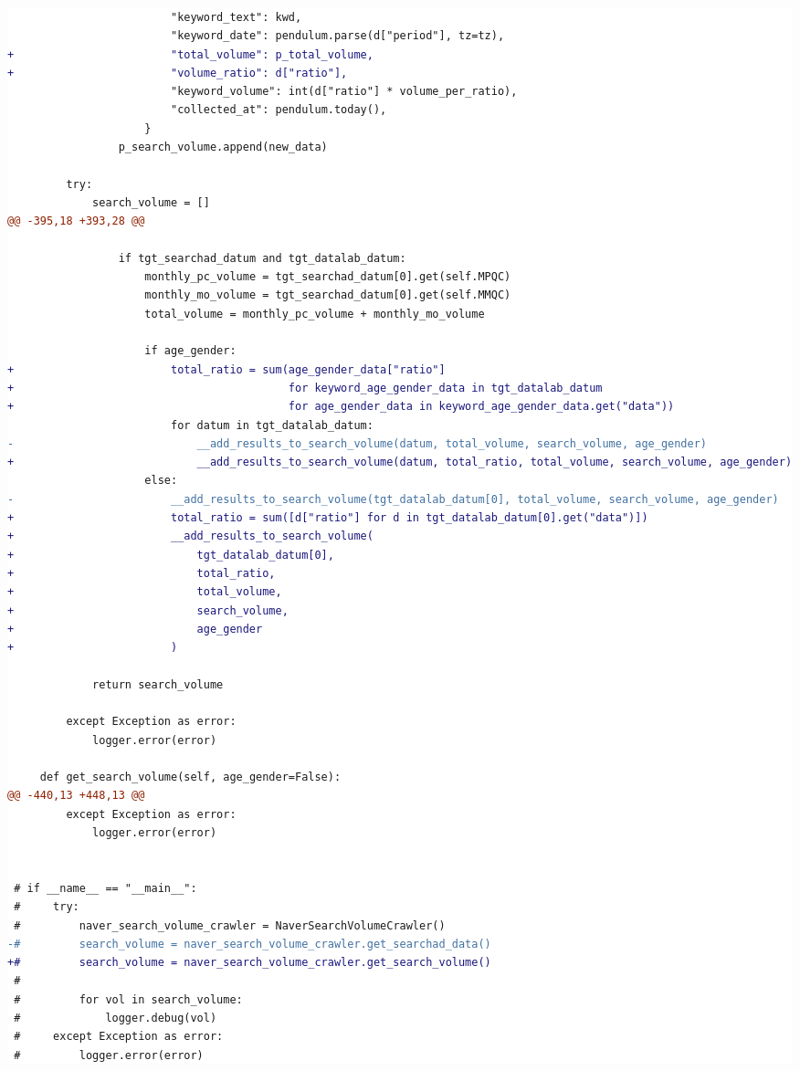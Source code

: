 ```diff
                         "keyword_text": kwd,
                         "keyword_date": pendulum.parse(d["period"], tz=tz),
+                        "total_volume": p_total_volume,
+                        "volume_ratio": d["ratio"],
                         "keyword_volume": int(d["ratio"] * volume_per_ratio),
                         "collected_at": pendulum.today(),
                     }
                 p_search_volume.append(new_data)
 
         try:
             search_volume = []
@@ -395,18 +393,28 @@
 
                 if tgt_searchad_datum and tgt_datalab_datum:
                     monthly_pc_volume = tgt_searchad_datum[0].get(self.MPQC)
                     monthly_mo_volume = tgt_searchad_datum[0].get(self.MMQC)
                     total_volume = monthly_pc_volume + monthly_mo_volume
 
                     if age_gender:
+                        total_ratio = sum(age_gender_data["ratio"]
+                                          for keyword_age_gender_data in tgt_datalab_datum
+                                          for age_gender_data in keyword_age_gender_data.get("data"))
                         for datum in tgt_datalab_datum:
-                            __add_results_to_search_volume(datum, total_volume, search_volume, age_gender)
+                            __add_results_to_search_volume(datum, total_ratio, total_volume, search_volume, age_gender)
                     else:
-                        __add_results_to_search_volume(tgt_datalab_datum[0], total_volume, search_volume, age_gender)
+                        total_ratio = sum([d["ratio"] for d in tgt_datalab_datum[0].get("data")])
+                        __add_results_to_search_volume(
+                            tgt_datalab_datum[0],
+                            total_ratio,
+                            total_volume,
+                            search_volume,
+                            age_gender
+                        )
 
             return search_volume
 
         except Exception as error:
             logger.error(error)
 
     def get_search_volume(self, age_gender=False):
@@ -440,13 +448,13 @@
         except Exception as error:
             logger.error(error)
 
 
 # if __name__ == "__main__":
 #     try:
 #         naver_search_volume_crawler = NaverSearchVolumeCrawler()
-#         search_volume = naver_search_volume_crawler.get_searchad_data()
+#         search_volume = naver_search_volume_crawler.get_search_volume()
 #
 #         for vol in search_volume:
 #             logger.debug(vol)
 #     except Exception as error:
 #         logger.error(error)
```
